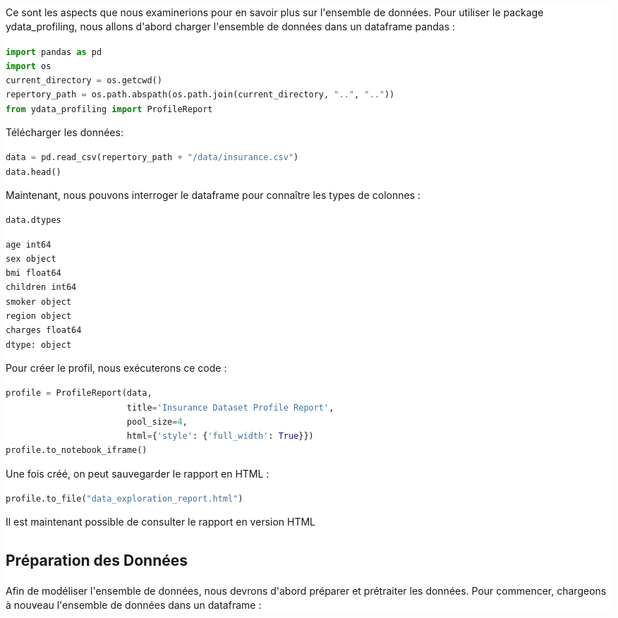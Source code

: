 Ce sont les aspects que nous examinerions pour en savoir plus sur l'ensemble de données. Pour utiliser le package ydata_profiling, nous allons d'abord charger l'ensemble de données dans un dataframe pandas :

```python
import pandas as pd
import os
current_directory = os.getcwd()
repertory_path = os.path.abspath(os.path.join(current_directory, "..", ".."))
from ydata_profiling import ProfileReport
```

Télécharger les données:

```python
data = pd.read_csv(repertory_path + "/data/insurance.csv")
data.head()
```

Maintenant, nous pouvons interroger le dataframe pour connaître les types de colonnes :

```python
data.dtypes
```

```
age int64
sex object
bmi float64
children int64
smoker object
region object
charges float64
dtype: object
```

Pour créer le profil, nous exécuterons ce code :

```python
profile = ProfileReport(data, 
                        title='Insurance Dataset Profile Report',
                        pool_size=4,
                        html={'style': {'full_width': True}})
profile.to_notebook_iframe()
```

Une fois créé, on peut sauvegarder le rapport en HTML :

```python
profile.to_file("data_exploration_report.html")
```
Il est maintenant possible de consulter le rapport en version HTML

## Préparation des Données

Afin de modéliser l'ensemble de données, nous devrons d'abord préparer et prétraiter les données. Pour commencer,
chargeons à nouveau l'ensemble de données dans un dataframe :
